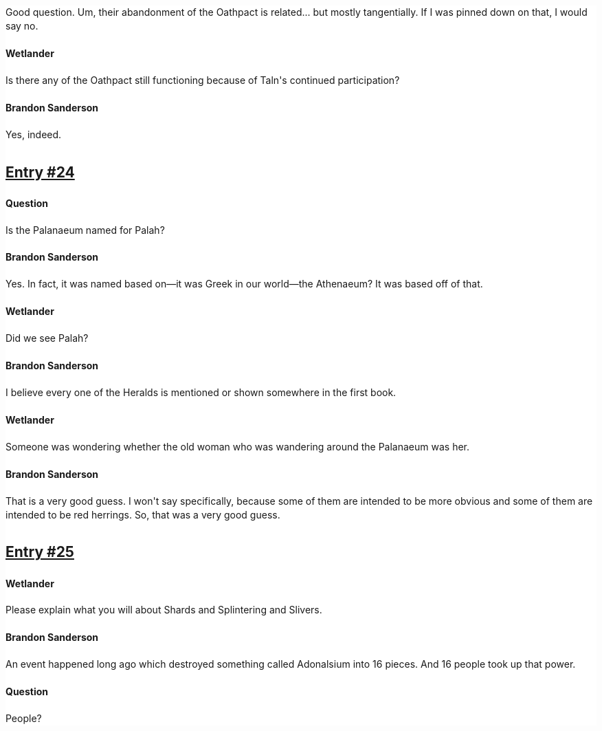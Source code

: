 Good question. Um, their abandonment of the Oathpact is related... but mostly tangentially. If I was pinned down on that, I would say no.

#### Wetlander

Is there any of the Oathpact still functioning because of Taln's continued participation?

#### Brandon Sanderson

Yes, indeed.

## [Entry #24](https://www.theoryland.com/intvmain.php?i=1078#24)

#### Question

Is the Palanaeum named for Palah?

#### Brandon Sanderson

Yes. In fact, it was named based on—it was Greek in our world—the Athenaeum? It was based off of that.

#### Wetlander

Did we see Palah?

#### Brandon Sanderson

I believe every one of the Heralds is mentioned or shown somewhere in the first book.

#### Wetlander

Someone was wondering whether the old woman who was wandering around the Palanaeum was her.

#### Brandon Sanderson

That is a very good guess. I won't say specifically, because some of them are intended to be more obvious and some of them are intended to be red herrings. So, that was a very good guess.

## [Entry #25](https://www.theoryland.com/intvmain.php?i=1078#25)

#### Wetlander

Please explain what you will about Shards and Splintering and Slivers.

#### Brandon Sanderson

An event happened long ago which destroyed something called Adonalsium into 16 pieces. And 16 people took up that power.

#### Question

People?
